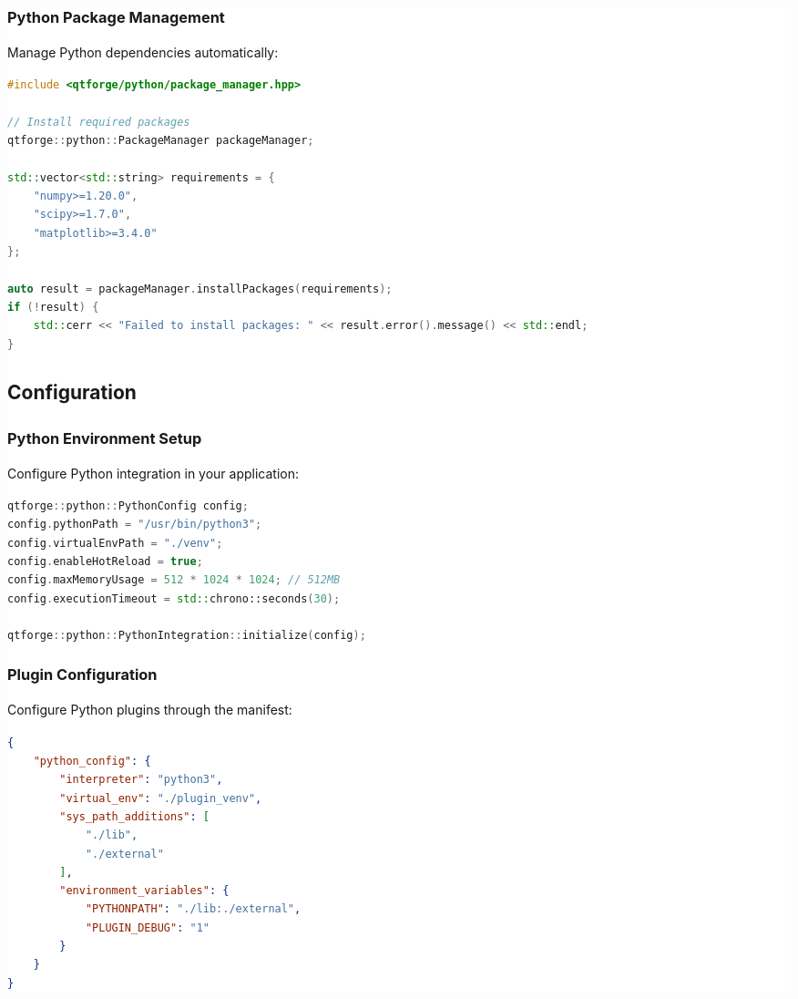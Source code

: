 ### Python Package Management

Manage Python dependencies automatically:

```cpp
#include <qtforge/python/package_manager.hpp>

// Install required packages
qtforge::python::PackageManager packageManager;

std::vector<std::string> requirements = {
    "numpy>=1.20.0",
    "scipy>=1.7.0",
    "matplotlib>=3.4.0"
};

auto result = packageManager.installPackages(requirements);
if (!result) {
    std::cerr << "Failed to install packages: " << result.error().message() << std::endl;
}
```

## Configuration

### Python Environment Setup

Configure Python integration in your application:

```cpp
qtforge::python::PythonConfig config;
config.pythonPath = "/usr/bin/python3";
config.virtualEnvPath = "./venv";
config.enableHotReload = true;
config.maxMemoryUsage = 512 * 1024 * 1024; // 512MB
config.executionTimeout = std::chrono::seconds(30);

qtforge::python::PythonIntegration::initialize(config);
```

### Plugin Configuration

Configure Python plugins through the manifest:

```json
{
    "python_config": {
        "interpreter": "python3",
        "virtual_env": "./plugin_venv",
        "sys_path_additions": [
            "./lib",
            "./external"
        ],
        "environment_variables": {
            "PYTHONPATH": "./lib:./external",
            "PLUGIN_DEBUG": "1"
        }
    }
}
```

